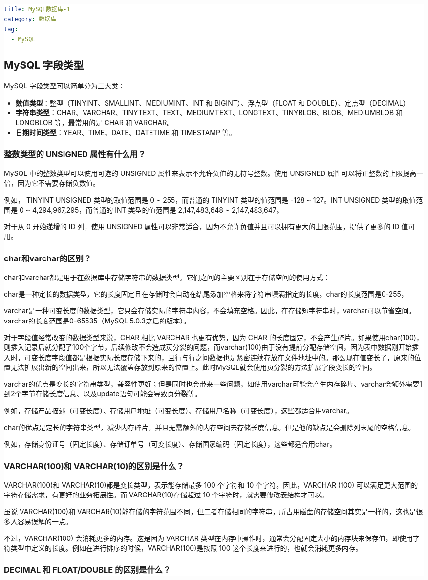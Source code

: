 ```yaml
title: MySQL数据库-1
category: 数据库
tag:
  - MySQL
```

## MySQL 字段类型

MySQL 字段类型可以简单分为三大类：

- **数值类型**：整型（TINYINT、SMALLINT、MEDIUMINT、INT 和 BIGINT）、浮点型（FLOAT 和 DOUBLE）、定点型（DECIMAL）
- **字符串类型**：CHAR、VARCHAR、TINYTEXT、TEXT、MEDIUMTEXT、LONGTEXT、TINYBLOB、BLOB、MEDIUMBLOB 和 LONGBLOB 等，最常用的是 CHAR 和 VARCHAR。
- **日期时间类型**：YEAR、TIME、DATE、DATETIME 和 TIMESTAMP 等。

### 整数类型的 UNSIGNED 属性有什么用？

MySQL 中的整数类型可以使用可选的 UNSIGNED 属性来表示不允许负值的无符号整数。使用 UNSIGNED 属性可以将正整数的上限提高一倍，因为它不需要存储负数值。

例如， TINYINT UNSIGNED 类型的取值范围是 0 ~ 255，而普通的 TINYINT 类型的值范围是 -128 ~ 127。INT UNSIGNED 类型的取值范围是 0 ~ 4,294,967,295，而普通的 INT 类型的值范围是 2,147,483,648 ~ 2,147,483,647。

对于从 0 开始递增的 ID 列，使用 UNSIGNED 属性可以非常适合，因为不允许负值并且可以拥有更大的上限范围，提供了更多的 ID 值可用。

### char和varchar的区别？

char和varchar都是用于在数据库中存储字符串的数据类型。它们之间的主要区别在于存储空间的使用方式：

char是一种定长的数据类型，它的长度固定且在存储时会自动在结尾添加空格来将字符串填满指定的长度。char的长度范围是0-255，

varchar是一种可变长度的数据类型，它只会存储实际的字符串内容，不会填充空格。因此，在存储短字符串时，varchar可以节省空间。varchar的长度范围是0-65535（MySQL 5.0.3之后的版本）。

对于字段值经常改变的数据类型来说，CHAR 相比 VARCHAR 也更有优势，因为 CHAR 的长度固定，不会产生碎片。如果使用char(100)，则插入记录后就分配了100个字节，后续修改不会造成页分裂的问题，而varchar(100)由于没有提前分配存储空间，因为表中数据刚开始插入时，可变长度字段值都是根据实际长度存储下来的，且行与行之间数据也是紧密连续存放在文件地址中的。那么现在值变长了，原来的位置无法扩展出新的空间出来，所以无法覆盖存放到原来的位置上。此时MySQL就会使用页分裂的方法扩展字段变长的空间。

varchar的优点是变长的字符串类型，兼容性更好；但是同时也会带来一些问题，如使用varchar可能会产生内存碎片、varchar会额外需要1到2个字节存储长度信息、以及update语句可能会导致页分裂等。

例如，存储产品描述（可变长度）、存储用户地址（可变长度）、存储用户名称（可变长度），这些都适合用varchar。

char的优点是定长的字符串类型，减少内存碎片，并且无需额外的内存空间去存储长度信息。但是他的缺点是会删除列末尾的空格信息。

例如，存储身份证号（固定长度）、存储订单号（可变长度）、存储国家编码（固定长度），这些都适合用char。

### VARCHAR(100)和 VARCHAR(10)的区别是什么？

VARCHAR(100)和 VARCHAR(10)都是变长类型，表示能存储最多 100 个字符和 10 个字符。因此，VARCHAR (100) 可以满足更大范围的字符存储需求，有更好的业务拓展性。而 VARCHAR(10)存储超过 10 个字符时，就需要修改表结构才可以。

虽说 VARCHAR(100)和 VARCHAR(10)能存储的字符范围不同，但二者存储相同的字符串，所占用磁盘的存储空间其实是一样的，这也是很多人容易误解的一点。

不过，VARCHAR(100) 会消耗更多的内存。这是因为 VARCHAR 类型在内存中操作时，通常会分配固定大小的内存块来保存值，即使用字符类型中定义的长度。例如在进行排序的时候，VARCHAR(100)是按照 100 这个长度来进行的，也就会消耗更多内存。

### DECIMAL 和 FLOAT/DOUBLE 的区别是什么？
